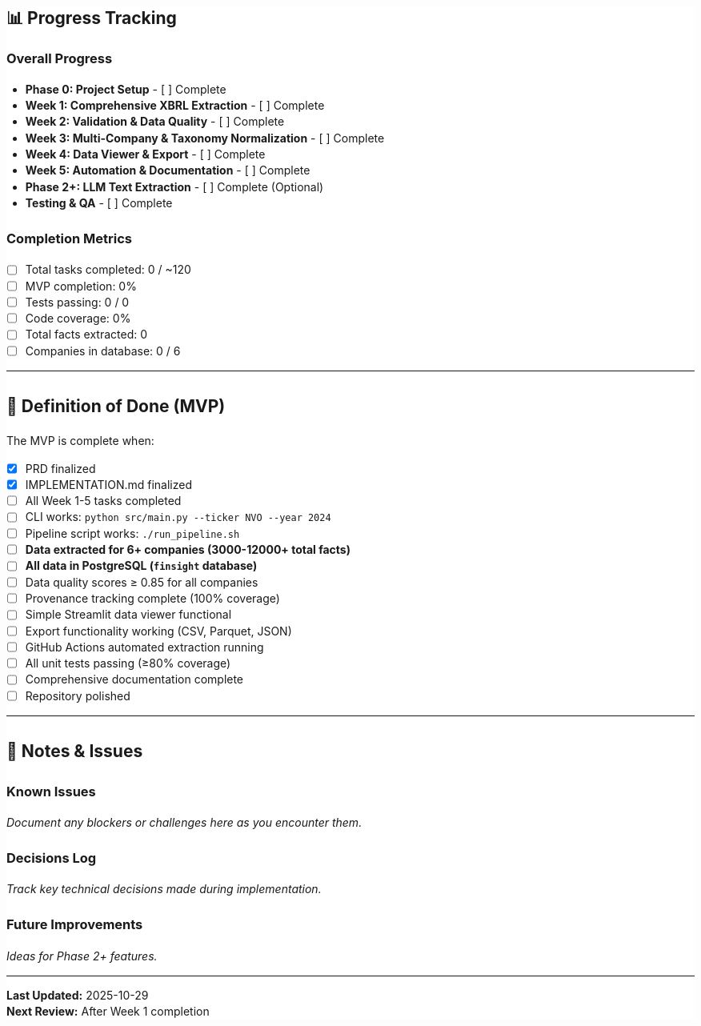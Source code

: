 
## 📊 Progress Tracking

### Overall Progress
- **Phase 0: Project Setup** - [ ] Complete
- **Week 1: Comprehensive XBRL Extraction** - [ ] Complete
- **Week 2: Validation & Data Quality** - [ ] Complete
- **Week 3: Multi-Company & Taxonomy Normalization** - [ ] Complete
- **Week 4: Data Viewer & Export** - [ ] Complete
- **Week 5: Automation & Documentation** - [ ] Complete
- **Phase 2+: LLM Text Extraction** - [ ] Complete (Optional)
- **Testing & QA** - [ ] Complete

### Completion Metrics
- [ ] Total tasks completed: 0 / ~120
- [ ] MVP completion: 0%
- [ ] Tests passing: 0 / 0
- [ ] Code coverage: 0%
- [ ] Total facts extracted: 0
- [ ] Companies in database: 0 / 6

---

## 🎯 Definition of Done (MVP)

The MVP is complete when:
- [x] PRD finalized
- [x] IMPLEMENTATION.md finalized
- [ ] All Week 1-5 tasks completed
- [ ] CLI works: `python src/main.py --ticker NVO --year 2024`
- [ ] Pipeline script works: `./run_pipeline.sh`
- [ ] **Data extracted for 6+ companies (3000-12000+ total facts)**
- [ ] **All data in PostgreSQL (`finsight` database)**
- [ ] Data quality scores ≥ 0.85 for all companies
- [ ] Provenance tracking complete (100% coverage)
- [ ] Simple Streamlit data viewer functional
- [ ] Export functionality working (CSV, Parquet, JSON)
- [ ] GitHub Actions automated extraction running
- [ ] All unit tests passing (≥80% coverage)
- [ ] Comprehensive documentation complete
- [ ] Repository polished

---

## 📝 Notes & Issues

### Known Issues
_Document any blockers or challenges here as you encounter them._

### Decisions Log
_Track key technical decisions made during implementation._

### Future Improvements
_Ideas for Phase 2+ features._

---

**Last Updated:** 2025-10-29  
**Next Review:** After Week 1 completion

